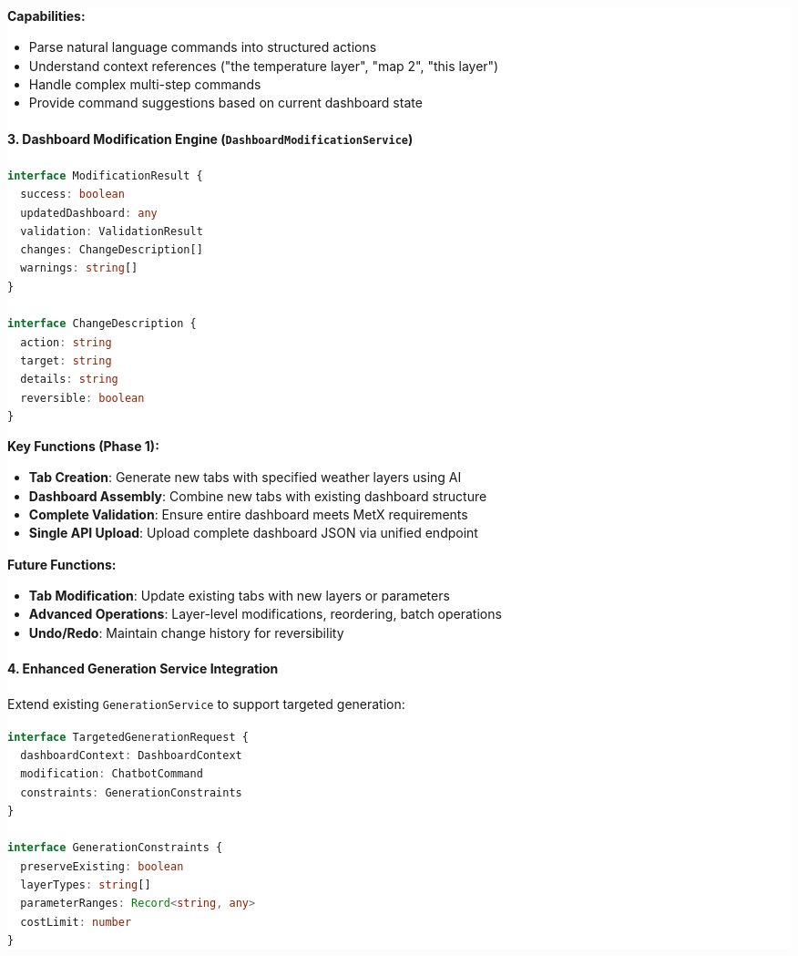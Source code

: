 **Capabilities:**
- Parse natural language commands into structured actions
- Understand context references ("the temperature layer", "map 2", "this layer")
- Handle complex multi-step commands
- Provide command suggestions based on current dashboard state

#### 3. Dashboard Modification Engine (`DashboardModificationService`)

```typescript
interface ModificationResult {
  success: boolean
  updatedDashboard: any
  validation: ValidationResult
  changes: ChangeDescription[]
  warnings: string[]
}

interface ChangeDescription {
  action: string
  target: string
  details: string
  reversible: boolean
}
```

**Key Functions (Phase 1):**
- **Tab Creation**: Generate new tabs with specified weather layers using AI
- **Dashboard Assembly**: Combine new tabs with existing dashboard structure
- **Complete Validation**: Ensure entire dashboard meets MetX requirements
- **Single API Upload**: Upload complete dashboard JSON via unified endpoint

**Future Functions:**
- **Tab Modification**: Update existing tabs with new layers or parameters
- **Advanced Operations**: Layer-level modifications, reordering, batch operations
- **Undo/Redo**: Maintain change history for reversibility

#### 4. Enhanced Generation Service Integration

Extend existing `GenerationService` to support targeted generation:

```typescript
interface TargetedGenerationRequest {
  dashboardContext: DashboardContext
  modification: ChatbotCommand
  constraints: GenerationConstraints
}

interface GenerationConstraints {
  preserveExisting: boolean
  layerTypes: string[]
  parameterRanges: Record<string, any>
  costLimit: number
}
```

